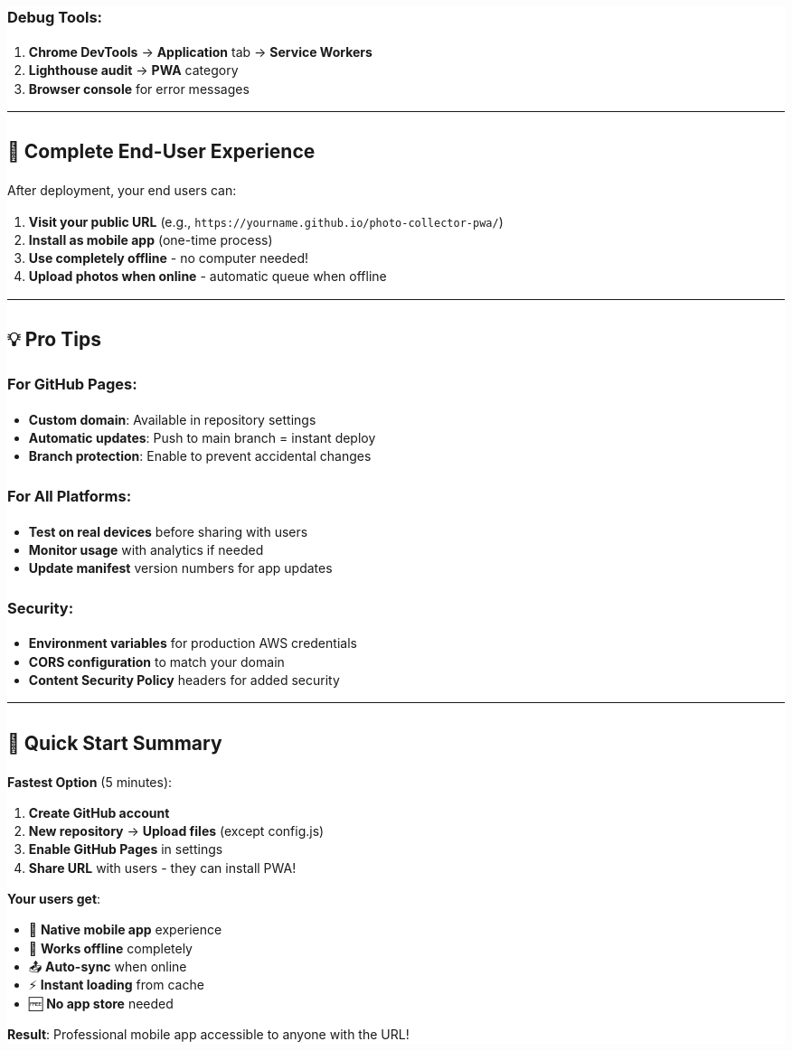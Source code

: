 ### Debug Tools:
1. **Chrome DevTools** → **Application** tab → **Service Workers**
2. **Lighthouse audit** → **PWA** category
3. **Browser console** for error messages

---

## 🎯 **Complete End-User Experience**

After deployment, your end users can:

1. **Visit your public URL** (e.g., `https://yourname.github.io/photo-collector-pwa/`)
2. **Install as mobile app** (one-time process)
3. **Use completely offline** - no computer needed!
4. **Upload photos when online** - automatic queue when offline

---

## 💡 **Pro Tips**

### For GitHub Pages:
- **Custom domain**: Available in repository settings
- **Automatic updates**: Push to main branch = instant deploy
- **Branch protection**: Enable to prevent accidental changes

### For All Platforms:
- **Test on real devices** before sharing with users
- **Monitor usage** with analytics if needed
- **Update manifest** version numbers for app updates

### Security:
- **Environment variables** for production AWS credentials
- **CORS configuration** to match your domain
- **Content Security Policy** headers for added security

---

## 🚨 **Quick Start Summary**

**Fastest Option** (5 minutes):
1. **Create GitHub account**
2. **New repository** → **Upload files** (except config.js)
3. **Enable GitHub Pages** in settings
4. **Share URL** with users - they can install PWA!

**Your users get**:
- 📱 **Native mobile app** experience
- 🔄 **Works offline** completely
- 📤 **Auto-sync** when online
- ⚡ **Instant loading** from cache
- 🆓 **No app store** needed

**Result**: Professional mobile app accessible to anyone with the URL!
